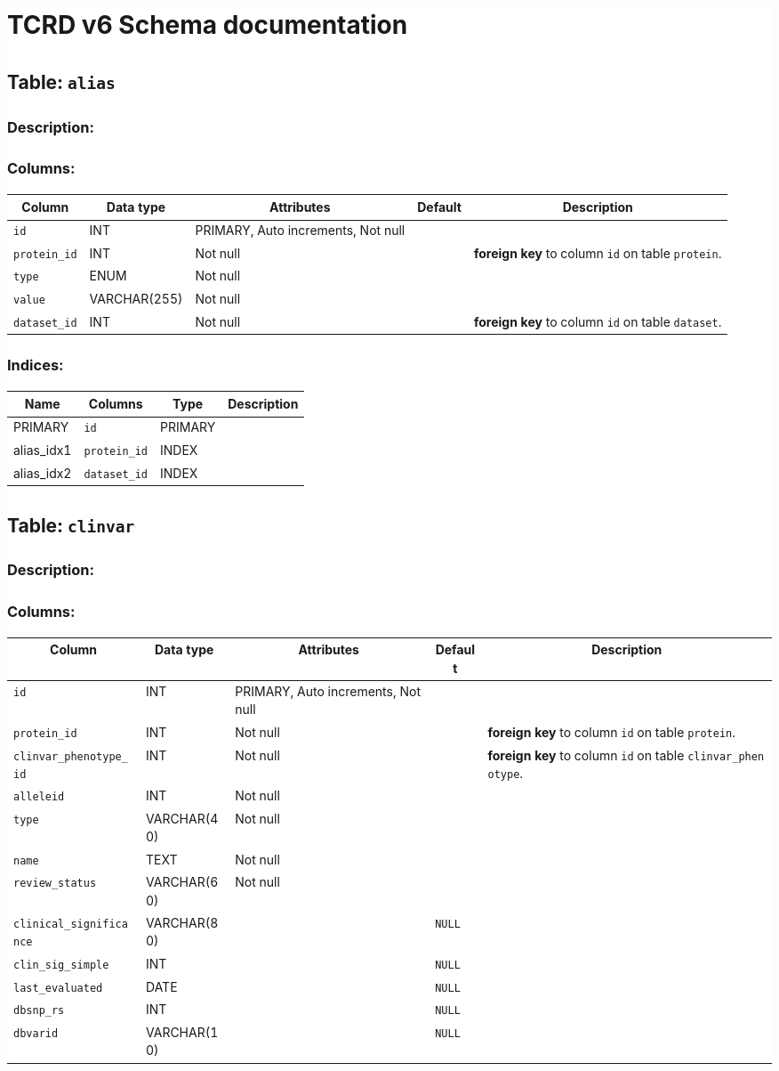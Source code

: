 # TCRD v6 Schema documentation

## Table: `alias`

### Description: 

### Columns: 

| Column | Data type | Attributes | Default | Description |
| --- | --- | --- | --- | ---  |
| `id` | INT | PRIMARY, Auto increments, Not null |   |   |
| `protein_id` | INT | Not null |   |  **foreign key** to column `id` on table `protein`. |
| `type` | ENUM | Not null |   |   |
| `value` | VARCHAR(255) | Not null |   |   |
| `dataset_id` | INT | Not null |   |  **foreign key** to column `id` on table `dataset`. |


### Indices: 

| Name | Columns | Type | Description |
| --- | --- | --- | --- |
| PRIMARY | `id` | PRIMARY |   |
| alias_idx1 | `protein_id` | INDEX |   |
| alias_idx2 | `dataset_id` | INDEX |   |


## Table: `clinvar`

### Description: 



### Columns: 

| Column | Data type | Attributes | Default | Description |
| --- | --- | --- | --- | ---  |
| `id` | INT | PRIMARY, Auto increments, Not null |   |   |
| `protein_id` | INT | Not null |   |  **foreign key** to column `id` on table `protein`. |
| `clinvar_phenotype_id` | INT | Not null |   |  **foreign key** to column `id` on table `clinvar_phenotype`. |
| `alleleid` | INT | Not null |   |   |
| `type` | VARCHAR(40) | Not null |   |   |
| `name` | TEXT | Not null |   |   |
| `review_status` | VARCHAR(60) | Not null |   |   |
| `clinical_significance` | VARCHAR(80) |  | `NULL` |   |
| `clin_sig_simple` | INT |  | `NULL` |   |
| `last_evaluated` | DATE |  | `NULL` |   |
| `dbsnp_rs` | INT |  | `NULL` |   |
| `dbvarid` | VARCHAR(10) |  | `NULL` |   |